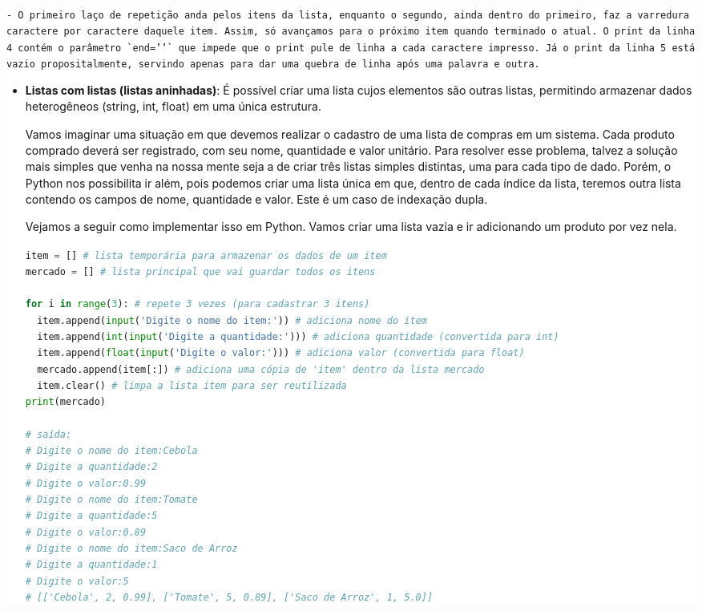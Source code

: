     - O primeiro laço de repetição anda pelos itens da lista, enquanto o segundo, ainda dentro do primeiro, faz a varredura caractere por caractere daquele item. Assim, só avançamos para o próximo item quando terminado o atual. O print da linha 4 contém o parâmetro `end=’’` que impede que o print pule de linha a cada caractere impresso. Já o print da linha 5 está vazio propositalmente, servindo apenas para dar uma quebra de linha após uma palavra e outra.
- **Listas com listas (listas aninhadas)**: É possível criar uma lista cujos elementos são outras listas, permitindo armazenar dados heterogêneos (string, int, float) em uma única estrutura.
    
    Vamos imaginar uma situação em que devemos realizar o cadastro de uma lista de compras em um sistema. Cada produto comprado deverá ser registrado, com seu nome, quantidade e valor unitário. Para resolver esse problema, talvez a solução mais simples que venha na nossa mente seja a de criar três listas simples distintas, uma para cada tipo de dado. Porém, o Python nos possibilita ir além, pois podemos criar uma lista única em que, dentro de cada índice da lista, teremos outra lista contendo os campos de nome, quantidade e valor. Este é um caso de indexação dupla.
    
    Vejamos a seguir como implementar isso em Python. Vamos criar uma lista vazia e ir adicionando um produto por vez nela.
    
    ```python
    item = [] # lista temporária para armazenar os dados de um item
    mercado = [] # lista principal que vai guardar todos os itens
    
    for i in range(3): # repete 3 vezes (para cadastrar 3 itens)
      item.append(input('Digite o nome do item:')) # adiciona nome do item
      item.append(int(input('Digite a quantidade:'))) # adiciona quantidade (convertida para int)
      item.append(float(input('Digite o valor:'))) # adiciona valor (convertida para float)
      mercado.append(item[:]) # adiciona uma cópia de 'item' dentro da lista mercado
      item.clear() # limpa a lista item para ser reutilizada
    print(mercado)
    
    # saída:
    # Digite o nome do item:Cebola
    # Digite a quantidade:2
    # Digite o valor:0.99
    # Digite o nome do item:Tomate
    # Digite a quantidade:5
    # Digite o valor:0.89
    # Digite o nome do item:Saco de Arroz
    # Digite a quantidade:1
    # Digite o valor:5
    # [['Cebola', 2, 0.99], ['Tomate', 5, 0.89], ['Saco de Arroz', 1, 5.0]]
    ```
    